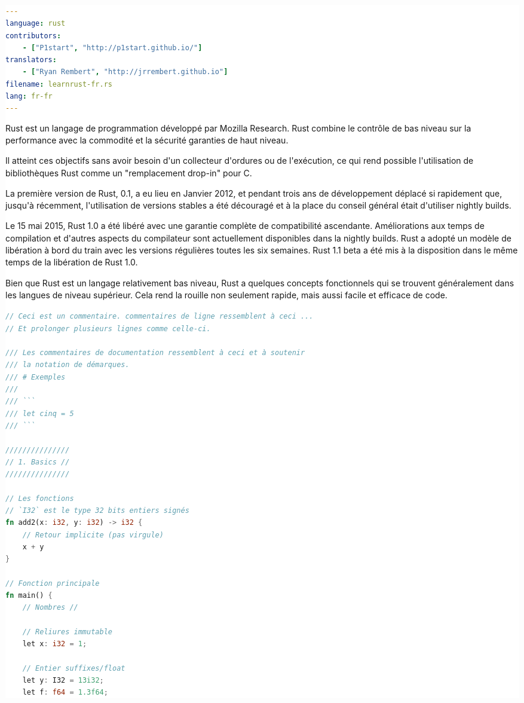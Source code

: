 ```yaml
---
language: rust
contributors:
    - ["P1start", "http://p1start.github.io/"]
translators:
    - ["Ryan Rembert", "http://jrrembert.github.io"]
filename: learnrust-fr.rs
lang: fr-fr
---
```


Rust est un langage de programmation développé par Mozilla Research. Rust combine le contrôle de bas niveau sur la performance avec la commodité et la sécurité garanties de haut niveau.

Il atteint ces objectifs sans avoir besoin d'un collecteur d'ordures ou de l'exécution, ce qui rend possible l'utilisation de bibliothèques Rust comme un "remplacement drop-in" pour C.

La première version de Rust, 0.1, a eu lieu en Janvier 2012, et pendant trois ans de développement déplacé si rapidement que, jusqu'à récemment, l'utilisation de versions stables a été découragé et à la place du conseil général était d'utiliser nightly builds.

Le 15 mai 2015, Rust 1.0 a été libéré avec une garantie complète de compatibilité ascendante. Améliorations aux temps de compilation et d'autres aspects du compilateur sont actuellement disponibles dans la nightly builds. Rust a adopté un modèle de libération à bord du train avec les versions régulières toutes les six semaines. Rust 1.1 beta a été mis à la disposition dans le même temps de la libération de Rust 1.0.

Bien que Rust est un langage relativement bas niveau, Rust a quelques concepts fonctionnels qui se trouvent généralement dans les langues de niveau supérieur. Cela rend la rouille non seulement rapide, mais aussi facile et efficace de code.

```rust
// Ceci est un commentaire. commentaires de ligne ressemblent à ceci ...
// Et prolonger plusieurs lignes comme celle-ci.

/// Les commentaires de documentation ressemblent à ceci et à soutenir
/// la notation de démarques.
/// # Exemples
///
/// ```
/// let cinq = 5
/// ```

///////////////
// 1. Basics //
///////////////

// Les fonctions
// `I32` est le type 32 bits entiers signés
fn add2(x: i32, y: i32) -> i32 {
    // Retour implicite (pas virgule)
    x + y
}

// Fonction principale
fn main() {
    // Nombres //

    // Reliures immutable
    let x: i32 = 1;

    // Entier suffixes/float
    let y: I32 = 13i32;
    let f: f64 = 1.3f64;

```